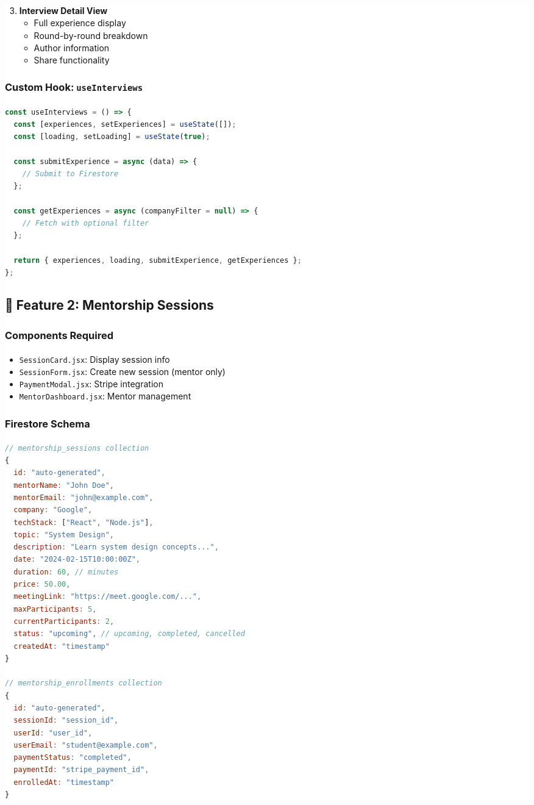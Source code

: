 3. **Interview Detail View**
   - Full experience display
   - Round-by-round breakdown
   - Author information
   - Share functionality

### Custom Hook: `useInterviews`
```javascript
const useInterviews = () => {
  const [experiences, setExperiences] = useState([]);
  const [loading, setLoading] = useState(true);
  
  const submitExperience = async (data) => {
    // Submit to Firestore
  };
  
  const getExperiences = async (companyFilter = null) => {
    // Fetch with optional filter
  };
  
  return { experiences, loading, submitExperience, getExperiences };
};
```

## 🎯 Feature 2: Mentorship Sessions

### Components Required
- `SessionCard.jsx`: Display session info
- `SessionForm.jsx`: Create new session (mentor only)
- `PaymentModal.jsx`: Stripe integration
- `MentorDashboard.jsx`: Mentor management

### Firestore Schema
```javascript
// mentorship_sessions collection
{
  id: "auto-generated",
  mentorName: "John Doe",
  mentorEmail: "john@example.com",
  company: "Google",
  techStack: ["React", "Node.js"],
  topic: "System Design",
  description: "Learn system design concepts...",
  date: "2024-02-15T10:00:00Z",
  duration: 60, // minutes
  price: 50.00,
  meetingLink: "https://meet.google.com/...",
  maxParticipants: 5,
  currentParticipants: 2,
  status: "upcoming", // upcoming, completed, cancelled
  createdAt: "timestamp"
}

// mentorship_enrollments collection
{
  id: "auto-generated",
  sessionId: "session_id",
  userId: "user_id",
  userEmail: "student@example.com",
  paymentStatus: "completed",
  paymentId: "stripe_payment_id",
  enrolledAt: "timestamp"
}
```